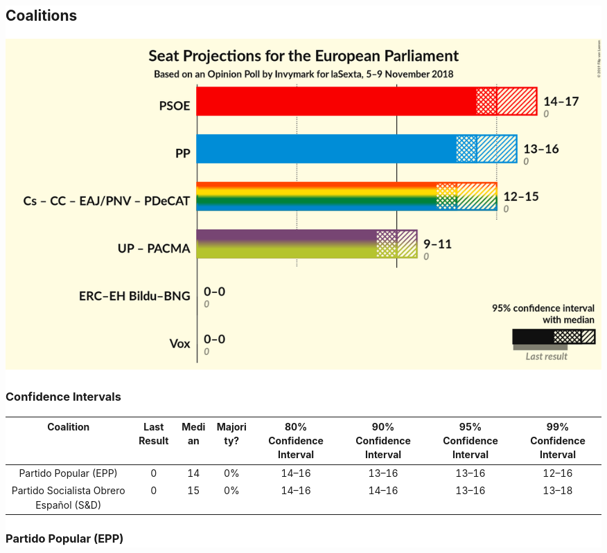 
## Coalitions

![Graph with coalitions seats not yet produced](2018-11-09-Invymark-coalitions-seats.png "Coalitions Seats")

### Confidence Intervals

| Coalition | Last Result | Median | Majority? | 80% Confidence Interval | 90% Confidence Interval | 95% Confidence Interval | 99% Confidence Interval |
|:---------:|:-----------:|:------:|:---------:|:-----------------------:|:-----------------------:|:-----------------------:|:-----------------------:|
| Partido Popular (EPP) | 0 | 14 | 0% | 14–16 | 13–16 | 13–16 | 12–16 |
| Partido Socialista Obrero Español (S&D) | 0 | 15 | 0% | 14–16 | 14–16 | 13–16 | 13–18 |

### Partido Popular (EPP)
